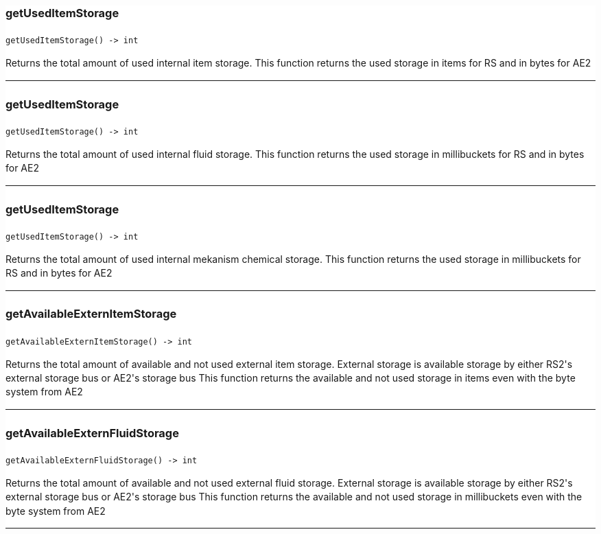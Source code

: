 ### getUsedItemStorage

```
getUsedItemStorage() -> int
```

Returns the total amount of used internal item storage.
This function returns the used storage in items for RS and in bytes for AE2

---

### getUsedItemStorage

```
getUsedItemStorage() -> int
```

Returns the total amount of used internal fluid storage.
This function returns the used storage in millibuckets for RS and in bytes for AE2

---

### getUsedItemStorage

```
getUsedItemStorage() -> int
```

Returns the total amount of used internal mekanism chemical storage.
This function returns the used storage in millibuckets for RS and in bytes for AE2

---

### getAvailableExternItemStorage

```
getAvailableExternItemStorage() -> int
```

Returns the total amount of available and not used external item storage.
External storage is available storage by either RS2's external storage bus or AE2's storage bus
This function returns the available and not used storage in items even with the byte system from AE2

---

### getAvailableExternFluidStorage

```
getAvailableExternFluidStorage() -> int
```

Returns the total amount of available and not used external fluid storage.
External storage is available storage by either RS2's external storage bus or AE2's storage bus
This function returns the available and not used storage in millibuckets even with the byte system from AE2

---